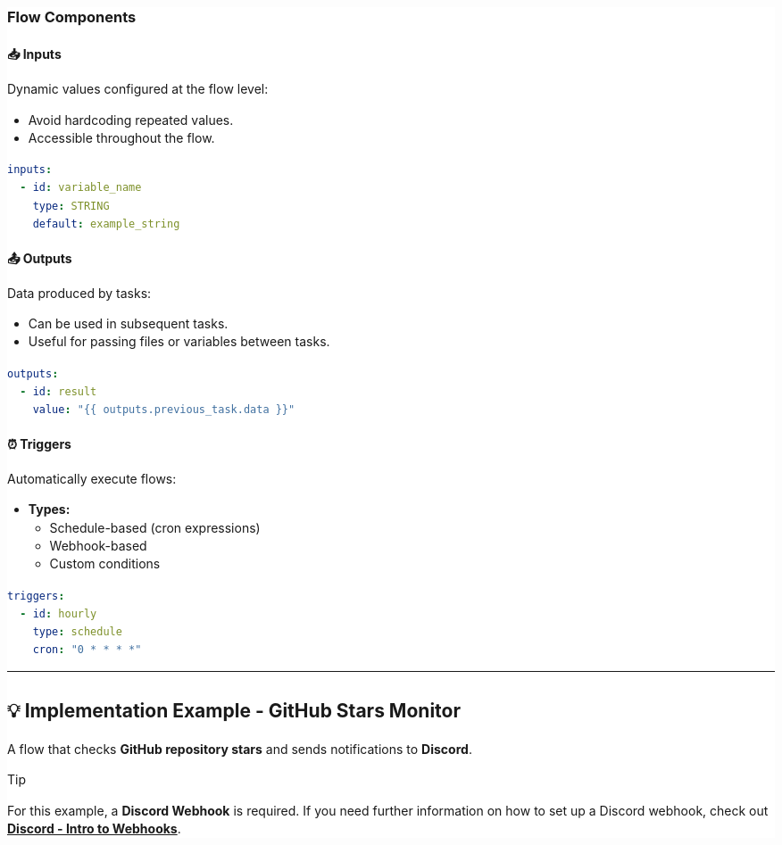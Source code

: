 ### Flow Components

#### 📥 Inputs

Dynamic values configured at the flow level:

- Avoid hardcoding repeated values.
- Accessible throughout the flow.

```yaml
inputs:
  - id: variable_name
    type: STRING
    default: example_string
```

#### 📤 Outputs

Data produced by tasks:

- Can be used in subsequent tasks.
- Useful for passing files or variables between tasks.

```yaml
outputs:
  - id: result
    value: "{{ outputs.previous_task.data }}"
```

#### ⏰ Triggers

Automatically execute flows:

- **Types:**
  - Schedule-based (cron expressions)
  - Webhook-based
  - Custom conditions

```yaml
triggers:
  - id: hourly
    type: schedule
    cron: "0 * * * *"
```

---

## 💡 Implementation Example - GitHub Stars Monitor

A flow that checks **GitHub repository stars** and sends notifications to **Discord**.

> [!TIP]
>
> For this example, a **Discord Webhook** is required. If you need further information on how to set up a Discord webhook, check out [**Discord - Intro to Webhooks**](https://support.discord.com/hc/en-us/articles/228383668-Intro-to-Webhooks).
